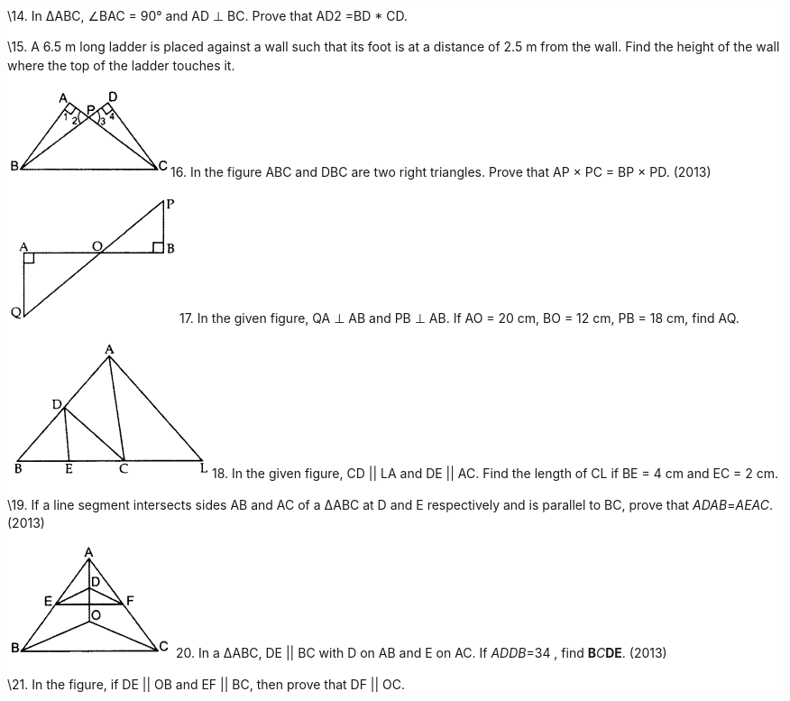 



\14. In ∆ABC, ∠BAC = 90° and AD ⊥ BC. Prove that AD2 =BD \* CD.

\15. A 6.5 m long ladder is placed against a wall such that its foot is at a distance of 2.5 m from the wall. Find the height of the wall where the top of the ladder touches it. 

![Important Questions for Class 10 Maths Chapter 6 Triangles 22](Aspose.Words.635208a6-9ed7-4525-8ae2-ee01138bba66.008.png)16. In the figure ABC and DBC are two right triangles. Prove that AP × PC = BP × PD. (2013)



![Important Questions for Class 10 Maths Chapter 6 Triangles 24](Aspose.Words.635208a6-9ed7-4525-8ae2-ee01138bba66.009.png)17. In the given figure, QA ⊥ AB and PB ⊥ AB. If AO = 20 cm, BO = 12 cm, PB = 18 cm, find AQ.





![Important Questions for Class 10 Maths Chapter 6 Triangles 28](Aspose.Words.635208a6-9ed7-4525-8ae2-ee01138bba66.010.png)18. In the given figure, CD || LA and DE || AC. Find the length of CL if BE = 4 cm and EC = 2 cm. 





\19. If a line segment intersects sides AB and AC of a ∆ABC at D and E respectively and is parallel to BC, prove that *ADAB*=*AEAC*. (2013)

![Important Questions for Class 10 Maths Chapter 6 Triangles 32](Aspose.Words.635208a6-9ed7-4525-8ae2-ee01138bba66.011.png)20. In a ∆ABC, DE || BC with D on AB and E on AC. If *ADDB*=34 , find **B***C***DE**. (2013)

\21. In the figure, if DE || OB and EF || BC, then prove that DF || OC. 
